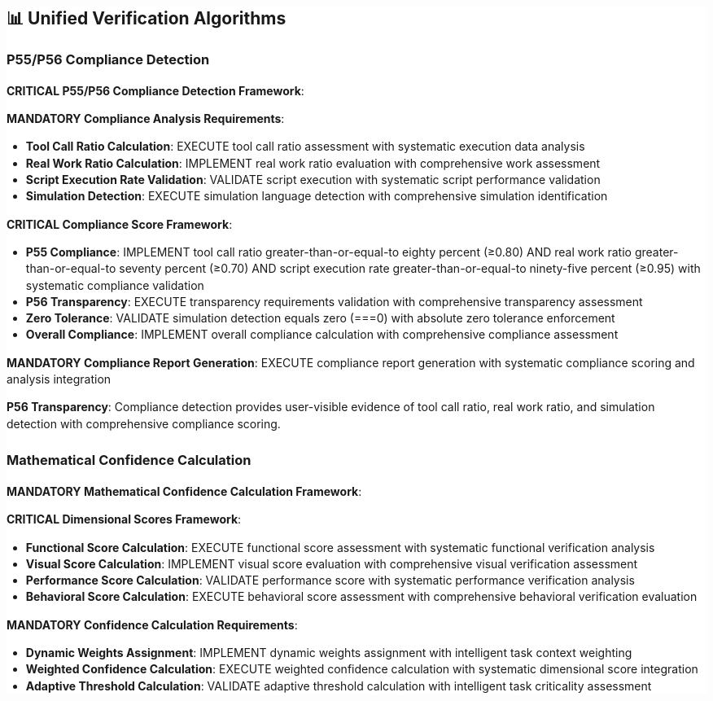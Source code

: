 ## 📊 Unified Verification Algorithms

### **P55/P56 Compliance Detection**

**CRITICAL P55/P56 Compliance Detection Framework**:

**MANDATORY Compliance Analysis Requirements**:
- **Tool Call Ratio Calculation**: EXECUTE tool call ratio assessment with systematic execution data analysis
- **Real Work Ratio Calculation**: IMPLEMENT real work ratio evaluation with comprehensive work assessment
- **Script Execution Rate Validation**: VALIDATE script execution with systematic script performance validation
- **Simulation Detection**: EXECUTE simulation language detection with comprehensive simulation identification

**CRITICAL Compliance Score Framework**:
- **P55 Compliance**: IMPLEMENT tool call ratio greater-than-or-equal-to eighty percent (≥0.80) AND real work ratio greater-than-or-equal-to seventy percent (≥0.70) AND script execution rate greater-than-or-equal-to ninety-five percent (≥0.95) with systematic compliance validation
- **P56 Transparency**: EXECUTE transparency requirements validation with comprehensive transparency assessment
- **Zero Tolerance**: VALIDATE simulation detection equals zero (===0) with absolute zero tolerance enforcement
- **Overall Compliance**: IMPLEMENT overall compliance calculation with comprehensive compliance assessment

**MANDATORY Compliance Report Generation**: EXECUTE compliance report generation with systematic compliance scoring and analysis integration

**P56 Transparency**: Compliance detection provides user-visible evidence of tool call ratio, real work ratio, and simulation detection with comprehensive compliance scoring.

### **Mathematical Confidence Calculation**

**MANDATORY Mathematical Confidence Calculation Framework**:

**CRITICAL Dimensional Scores Framework**:
- **Functional Score Calculation**: EXECUTE functional score assessment with systematic functional verification analysis
- **Visual Score Calculation**: IMPLEMENT visual score evaluation with comprehensive visual verification assessment
- **Performance Score Calculation**: VALIDATE performance score with systematic performance verification analysis
- **Behavioral Score Calculation**: EXECUTE behavioral score assessment with comprehensive behavioral verification evaluation

**MANDATORY Confidence Calculation Requirements**:
- **Dynamic Weights Assignment**: IMPLEMENT dynamic weights assignment with intelligent task context weighting
- **Weighted Confidence Calculation**: EXECUTE weighted confidence calculation with systematic dimensional score integration
- **Adaptive Threshold Calculation**: VALIDATE adaptive threshold calculation with intelligent task criticality assessment
